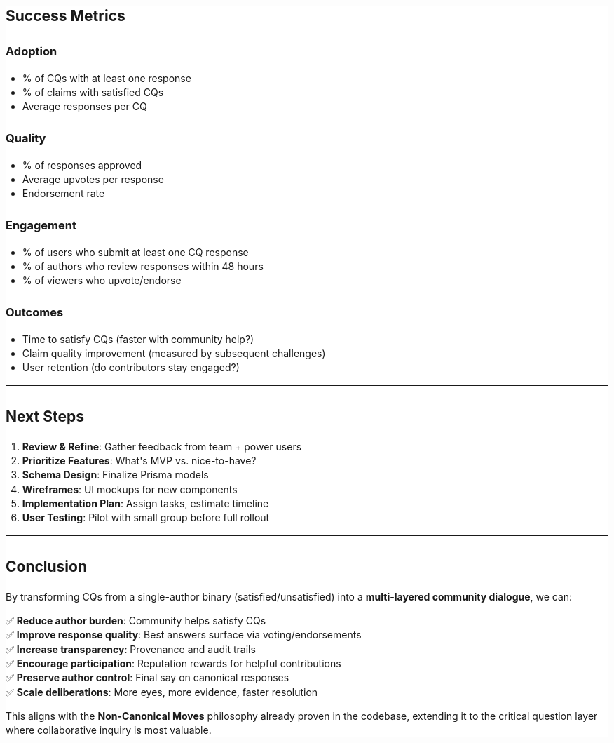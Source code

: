 
## Success Metrics

### Adoption
- % of CQs with at least one response
- % of claims with satisfied CQs
- Average responses per CQ

### Quality
- % of responses approved
- Average upvotes per response
- Endorsement rate

### Engagement
- % of users who submit at least one CQ response
- % of authors who review responses within 48 hours
- % of viewers who upvote/endorse

### Outcomes
- Time to satisfy CQs (faster with community help?)
- Claim quality improvement (measured by subsequent challenges)
- User retention (do contributors stay engaged?)

---

## Next Steps

1. **Review & Refine**: Gather feedback from team + power users
2. **Prioritize Features**: What's MVP vs. nice-to-have?
3. **Schema Design**: Finalize Prisma models
4. **Wireframes**: UI mockups for new components
5. **Implementation Plan**: Assign tasks, estimate timeline
6. **User Testing**: Pilot with small group before full rollout

---

## Conclusion

By transforming CQs from a single-author binary (satisfied/unsatisfied) into a **multi-layered community dialogue**, we can:

✅ **Reduce author burden**: Community helps satisfy CQs  
✅ **Improve response quality**: Best answers surface via voting/endorsements  
✅ **Increase transparency**: Provenance and audit trails  
✅ **Encourage participation**: Reputation rewards for helpful contributions  
✅ **Preserve author control**: Final say on canonical responses  
✅ **Scale deliberations**: More eyes, more evidence, faster resolution  

This aligns with the **Non-Canonical Moves** philosophy already proven in the codebase, extending it to the critical question layer where collaborative inquiry is most valuable.

